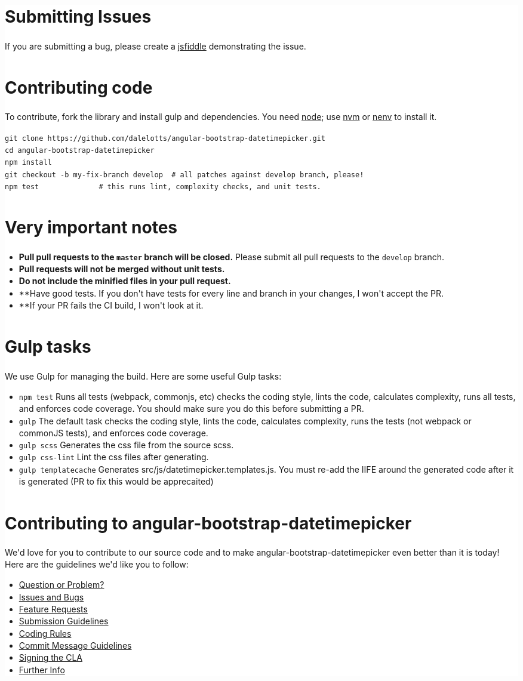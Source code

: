 Submitting Issues
=================

If you are submitting a bug, please create a [jsfiddle](http://jsfiddle.net/) demonstrating the issue.

Contributing code
=================

To contribute, fork the library and install gulp and dependencies. You need [node](http://nodejs.org/); use [nvm](https://github.com/creationix/nvm) or [nenv](https://github.com/ryuone/nenv) to install it.

```shell
git clone https://github.com/dalelotts/angular-bootstrap-datetimepicker.git
cd angular-bootstrap-datetimepicker
npm install
git checkout -b my-fix-branch develop  # all patches against develop branch, please!
npm test              # this runs lint, complexity checks, and unit tests.
```

Very important notes
====================

 * **Pull pull requests to the `master` branch will be closed.** Please submit all pull requests to the `develop` branch.
 * **Pull requests will not be merged without unit tests.**
 * **Do not include the minified files in your pull request.**
 * **Have good tests. If you don't have tests for every line and branch in your changes, I won't accept the PR.
 * **If your PR fails the CI build, I won't look at it.

Gulp tasks
===========

We use Gulp for managing the build. Here are some useful Gulp tasks:

  * `npm test` Runs all tests (webpack, commonjs, etc) checks the coding style, lints the code, calculates complexity, runs all tests, and enforces code coverage. You should make sure you do this before submitting a PR.
  * `gulp` The default task checks the coding style, lints the code, calculates complexity, runs the tests (not webpack or commonJS tests), and enforces code coverage.
  * `gulp scss` Generates the css file from the source scss.
  * `gulp css-lint` Lint the css files after generating.
  * `gulp templatecache` Generates src/js/datetimepicker.templates.js. You must re-add the IIFE around the generated code after it is generated (PR to fix this would be apprecaited)

# Contributing to angular-bootstrap-datetimepicker

We'd love for you to contribute to our source code and to make angular-bootstrap-datetimepicker even better than it is
today! Here are the guidelines we'd like you to follow:

 - [Question or Problem?](#question)
 - [Issues and Bugs](#issue)
 - [Feature Requests](#feature)
 - [Submission Guidelines](#submit)
 - [Coding Rules](#rules)
 - [Commit Message Guidelines](#commit)
 - [Signing the CLA](#cla)
 - [Further Info](#info)
